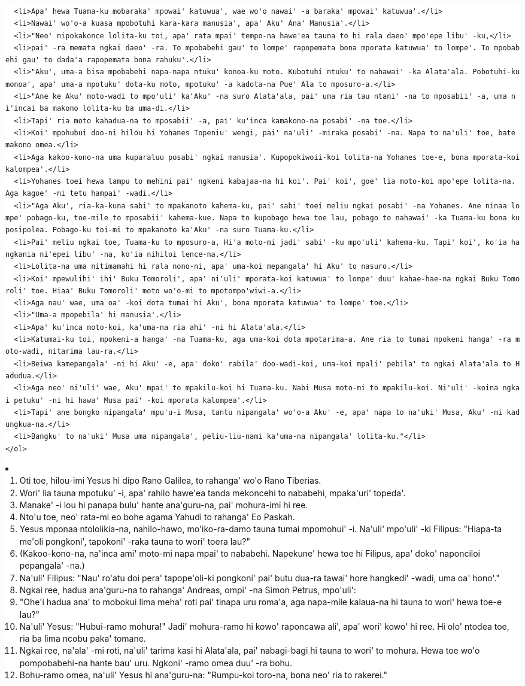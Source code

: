       <li>Apa' hewa Tuama-ku mobaraka' mpowai' katuwua', wae wo'o nawai' -a baraka' mpowai' katuwua'.</li>
      <li>Nawai' wo'o-a kuasa mpobotuhi kara-kara manusia', apa' Aku' Ana' Manusia'.</li>
      <li>"Neo' nipokakonce lolita-ku toi, apa' rata mpai' tempo-na hawe'ea tauna to hi rala daeo' mpo'epe libu' -ku,</li>
      <li>pai' -ra memata ngkai daeo' -ra. To mpobabehi gau' to lompe' rapopemata bona mporata katuwua' to lompe'. To mpobabehi gau' to dada'a rapopemata bona rahuku'.</li>
      <li>"Aku', uma-a bisa mpobabehi napa-napa ntuku' konoa-ku moto. Kubotuhi ntuku' to nahawai' -ka Alata'ala. Pobotuhi-ku monoa', apa' uma-a mpotuku' dota-ku moto, mpotuku' -a kadota-na Pue' Ala to mposuro-a.</li>
      <li>"Ane ke Aku' moto-wadi to mpo'uli' ka'Aku' -na suro Alata'ala, pai' uma ria tau ntani' -na to mposabii' -a, uma ni'incai ba makono lolita-ku ba uma-di.</li>
      <li>Tapi' ria moto kahadua-na to mposabii' -a, pai' ku'inca kamakono-na posabi' -na toe.</li>
      <li>Koi' mpohubui doo-ni hilou hi Yohanes Topeniu' wengi, pai' na'uli' -miraka posabi' -na. Napa to na'uli' toe, bate makono omea.</li>
      <li>Aga kakoo-kono-na uma kuparaluu posabi' ngkai manusia'. Kupopokiwoii-koi lolita-na Yohanes toe-e, bona mporata-koi kalompea'.</li>
      <li>Yohanes toei hewa lampu to mehini pai' ngkeni kabajaa-na hi koi'. Pai' koi', goe' lia moto-koi mpo'epe lolita-na. Aga kagoe' -ni tetu hampai' -wadi.</li>
      <li>"Aga Aku', ria-ka-kuna sabi' to mpakanoto kahema-ku, pai' sabi' toei meliu ngkai posabi' -na Yohanes. Ane ninaa lompe' pobago-ku, toe-mile to mposabii' kahema-kue. Napa to kupobago hewa toe lau, pobago to nahawai' -ka Tuama-ku bona kuposipolea. Pobago-ku toi-mi to mpakanoto ka'Aku' -na suro Tuama-ku.</li>
      <li>Pai' meliu ngkai toe, Tuama-ku to mposuro-a, Hi'a moto-mi jadi' sabi' -ku mpo'uli' kahema-ku. Tapi' koi', ko'ia hangkania ni'epei libu' -na, ko'ia nihiloi lence-na.</li>
      <li>Lolita-na uma nitimamahi hi rala nono-ni, apa' uma-koi mepangala' hi Aku' to nasuro.</li>
      <li>Koi' mpewulihi' ihi' Buku Tomoroli', apa' ni'uli' mporata-koi katuwua' to lompe' duu' kahae-hae-na ngkai Buku Tomoroli' toe. Hiaa' Buku Tomoroli' moto wo'o-mi to mpotompo'wiwi-a.</li>
      <li>Aga nau' wae, uma oa' -koi dota tumai hi Aku', bona mporata katuwua' to lompe' toe.</li>
      <li>"Uma-a mpopebila' hi manusia'.</li>
      <li>Apa' ku'inca moto-koi, ka'uma-na ria ahi' -ni hi Alata'ala.</li>
      <li>Katumai-ku toi, mpokeni-a hanga' -na Tuama-ku, aga uma-koi dota mpotarima-a. Ane ria to tumai mpokeni hanga' -ra moto-wadi, nitarima lau-ra.</li>
      <li>Beiwa kamepangala' -ni hi Aku' -e, apa' doko' rabila' doo-wadi-koi, uma-koi mpali' pebila' to ngkai Alata'ala to Hadudua.</li>
      <li>Aga neo' ni'uli' wae, Aku' mpai' to mpakilu-koi hi Tuama-ku. Nabi Musa moto-mi to mpakilu-koi. Ni'uli' -koina ngkai petuku' -ni hi hawa' Musa pai' -koi mporata kalompea'.</li>
      <li>Tapi' ane bongko nipangala' mpu'u-i Musa, tantu nipangala' wo'o-a Aku' -e, apa' napa to na'uki' Musa, Aku' -mi kadungkua-na.</li>
      <li>Bangku' to na'uki' Musa uma nipangala', peliu-liu-nami ka'uma-na nipangala' lolita-ku."</li>
    </ol>
  </li>
  <li>
    <ol>
      <li>Oti toe, hilou-imi Yesus hi dipo Rano Galilea, to rahanga' wo'o Rano Tiberias.</li>
      <li>Wori' lia tauna mpotuku' -i, apa' rahilo hawe'ea tanda mekoncehi to nababehi, mpaka'uri' topeda'.</li>
      <li>Manake' -i lou hi panapa bulu' hante ana'guru-na, pai' mohura-imi hi ree.</li>
      <li>Nto'u toe, neo' rata-mi eo bohe agama Yahudi to rahanga' Eo Paskah.</li>
      <li>Yesus mponaa ntololikia-na, nahilo-hawo, mo'iko-ra-damo tauna tumai mpomohui' -i. Na'uli' mpo'uli' -ki Filipus: "Hiapa-ta me'oli pongkoni', tapokoni' -raka tauna to wori' toera lau?"</li>
      <li>(Kakoo-kono-na, na'inca ami' moto-mi napa mpai' to nababehi. Napekune' hewa toe hi Filipus, apa' doko' naponciloi pepangala' -na.)</li>
      <li>Na'uli' Filipus: "Nau' ro'atu doi pera' tapope'oli-ki pongkoni' pai' butu dua-ra tawai' hore hangkedi' -wadi, uma oa' hono'."</li>
      <li>Ngkai ree, hadua ana'guru-na to rahanga' Andreas, ompi' -na Simon Petrus, mpo'uli':</li>
      <li>"Ohe'i hadua ana' to mobokui lima meha' roti pai' tinapa uru roma'a, aga napa-mile kalaua-na hi tauna to wori' hewa toe-e lau?"</li>
      <li>Na'uli' Yesus: "Hubui-ramo mohura!" Jadi' mohura-ramo hi kowo' raponcawa ali', apa' wori' kowo' hi ree. Hi olo' ntodea toe, ria ba lima ncobu paka' tomane.</li>
      <li>Ngkai ree, na'ala' -mi roti, na'uli' tarima kasi hi Alata'ala, pai' nabagi-bagi hi tauna to wori' to mohura. Hewa toe wo'o pompobabehi-na hante bau' uru. Ngkoni' -ramo omea duu' -ra bohu.</li>
      <li>Bohu-ramo omea, na'uli' Yesus hi ana'guru-na: "Rumpu-koi toro-na, bona neo' ria to rakerei."</li>